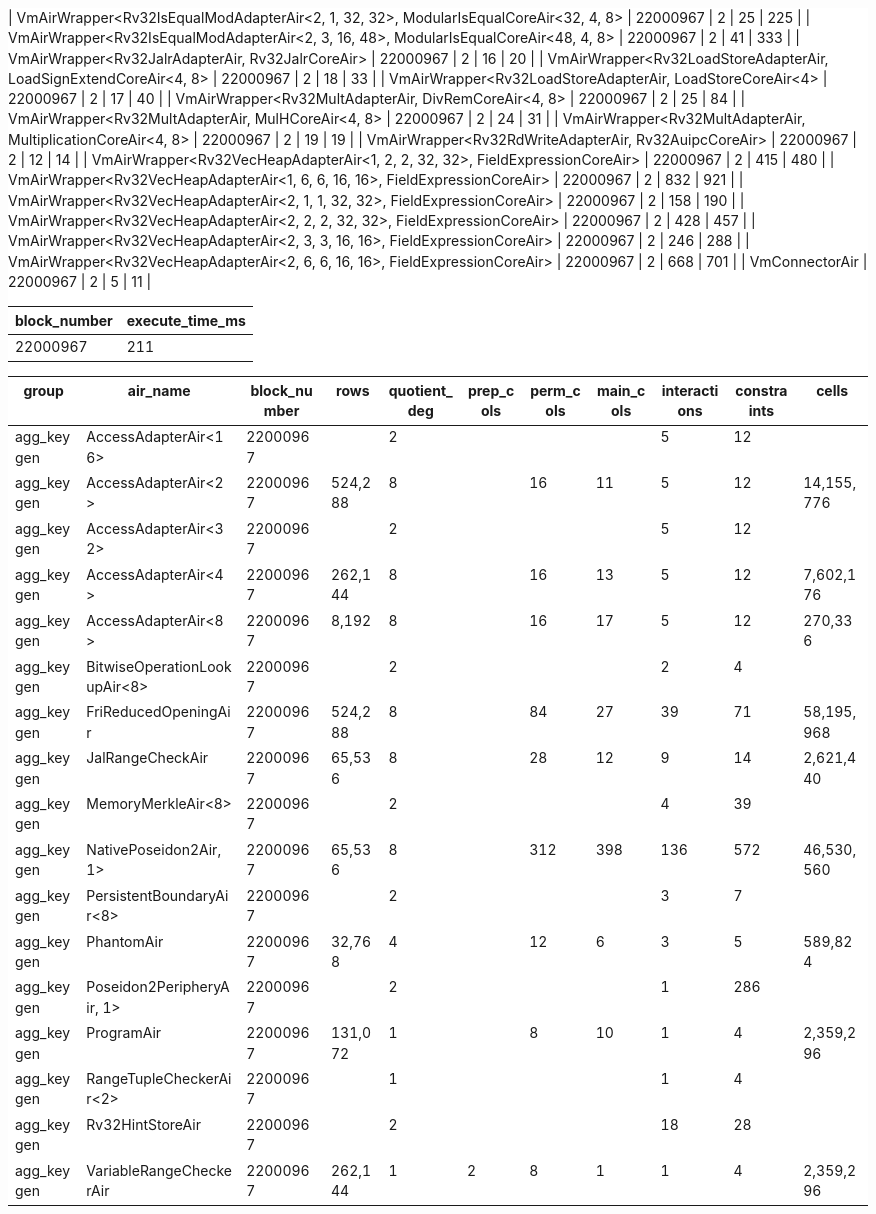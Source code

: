 | VmAirWrapper<Rv32IsEqualModAdapterAir<2, 1, 32, 32>, ModularIsEqualCoreAir<32, 4, 8> | 22000967 | 2 | 25 | 225 | 
| VmAirWrapper<Rv32IsEqualModAdapterAir<2, 3, 16, 48>, ModularIsEqualCoreAir<48, 4, 8> | 22000967 | 2 | 41 | 333 | 
| VmAirWrapper<Rv32JalrAdapterAir, Rv32JalrCoreAir> | 22000967 | 2 | 16 | 20 | 
| VmAirWrapper<Rv32LoadStoreAdapterAir, LoadSignExtendCoreAir<4, 8> | 22000967 | 2 | 18 | 33 | 
| VmAirWrapper<Rv32LoadStoreAdapterAir, LoadStoreCoreAir<4> | 22000967 | 2 | 17 | 40 | 
| VmAirWrapper<Rv32MultAdapterAir, DivRemCoreAir<4, 8> | 22000967 | 2 | 25 | 84 | 
| VmAirWrapper<Rv32MultAdapterAir, MulHCoreAir<4, 8> | 22000967 | 2 | 24 | 31 | 
| VmAirWrapper<Rv32MultAdapterAir, MultiplicationCoreAir<4, 8> | 22000967 | 2 | 19 | 19 | 
| VmAirWrapper<Rv32RdWriteAdapterAir, Rv32AuipcCoreAir> | 22000967 | 2 | 12 | 14 | 
| VmAirWrapper<Rv32VecHeapAdapterAir<1, 2, 2, 32, 32>, FieldExpressionCoreAir> | 22000967 | 2 | 415 | 480 | 
| VmAirWrapper<Rv32VecHeapAdapterAir<1, 6, 6, 16, 16>, FieldExpressionCoreAir> | 22000967 | 2 | 832 | 921 | 
| VmAirWrapper<Rv32VecHeapAdapterAir<2, 1, 1, 32, 32>, FieldExpressionCoreAir> | 22000967 | 2 | 158 | 190 | 
| VmAirWrapper<Rv32VecHeapAdapterAir<2, 2, 2, 32, 32>, FieldExpressionCoreAir> | 22000967 | 2 | 428 | 457 | 
| VmAirWrapper<Rv32VecHeapAdapterAir<2, 3, 3, 16, 16>, FieldExpressionCoreAir> | 22000967 | 2 | 246 | 288 | 
| VmAirWrapper<Rv32VecHeapAdapterAir<2, 6, 6, 16, 16>, FieldExpressionCoreAir> | 22000967 | 2 | 668 | 701 | 
| VmConnectorAir | 22000967 | 2 | 5 | 11 | 

| block_number | execute_time_ms |
| --- | --- |
| 22000967 | 211 | 

| group | air_name | block_number | rows | quotient_deg | prep_cols | perm_cols | main_cols | interactions | constraints | cells |
| --- | --- | --- | --- | --- | --- | --- | --- | --- | --- | --- |
| agg_keygen | AccessAdapterAir<16> | 22000967 |  | 2 |  |  |  | 5 | 12 |  | 
| agg_keygen | AccessAdapterAir<2> | 22000967 | 524,288 | 8 |  | 16 | 11 | 5 | 12 | 14,155,776 | 
| agg_keygen | AccessAdapterAir<32> | 22000967 |  | 2 |  |  |  | 5 | 12 |  | 
| agg_keygen | AccessAdapterAir<4> | 22000967 | 262,144 | 8 |  | 16 | 13 | 5 | 12 | 7,602,176 | 
| agg_keygen | AccessAdapterAir<8> | 22000967 | 8,192 | 8 |  | 16 | 17 | 5 | 12 | 270,336 | 
| agg_keygen | BitwiseOperationLookupAir<8> | 22000967 |  | 2 |  |  |  | 2 | 4 |  | 
| agg_keygen | FriReducedOpeningAir | 22000967 | 524,288 | 8 |  | 84 | 27 | 39 | 71 | 58,195,968 | 
| agg_keygen | JalRangeCheckAir | 22000967 | 65,536 | 8 |  | 28 | 12 | 9 | 14 | 2,621,440 | 
| agg_keygen | MemoryMerkleAir<8> | 22000967 |  | 2 |  |  |  | 4 | 39 |  | 
| agg_keygen | NativePoseidon2Air<BabyBearParameters>, 1> | 22000967 | 65,536 | 8 |  | 312 | 398 | 136 | 572 | 46,530,560 | 
| agg_keygen | PersistentBoundaryAir<8> | 22000967 |  | 2 |  |  |  | 3 | 7 |  | 
| agg_keygen | PhantomAir | 22000967 | 32,768 | 4 |  | 12 | 6 | 3 | 5 | 589,824 | 
| agg_keygen | Poseidon2PeripheryAir<BabyBearParameters>, 1> | 22000967 |  | 2 |  |  |  | 1 | 286 |  | 
| agg_keygen | ProgramAir | 22000967 | 131,072 | 1 |  | 8 | 10 | 1 | 4 | 2,359,296 | 
| agg_keygen | RangeTupleCheckerAir<2> | 22000967 |  | 1 |  |  |  | 1 | 4 |  | 
| agg_keygen | Rv32HintStoreAir | 22000967 |  | 2 |  |  |  | 18 | 28 |  | 
| agg_keygen | VariableRangeCheckerAir | 22000967 | 262,144 | 1 | 2 | 8 | 1 | 1 | 4 | 2,359,296 | 
